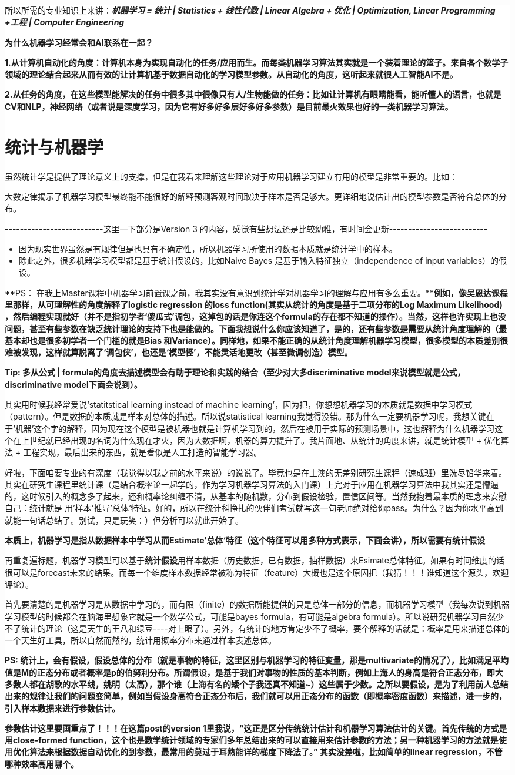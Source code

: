 所以所需的专业知识上来讲：***机器学习 = 统计 | Statistics + 线性代数 | Linear Algebra + 优化 | Optimization, Linear Programming +工程 | Computer Engineering***



**为什么机器学习经常会和AI联系在一起？** 

**1.从计算机自动化的角度：计算机本身为实现自动化的任务/应用而生。而每类机器学习算法其实就是一个装着理论的篮子。来自各个数学子领域的理论结合起来从而有效的让计算机基于数据自动化的学习模型参数。从自动化的角度，这听起来就很人工智能AI不是。**

**2.从任务的角度，在这些模型能解决的任务中很多其中很像只有人/生物能做的任务：比如让计算机有眼睛能看，能听懂人的语言，也就是CV和NLP，神经网络（或者说是深度学习，因为它有好多好多层好多好多参数）是目前最火效果也好的一类机器学习算法。**



# 统计与机器学

虽然统计学是提供了理论意义上的支撑，但是在我看来理解这些理论对于应用机器学习建立有用的模型是非常重要的。比如：

大数定律揭示了机器学习模型最终能不能很好的解释预测客观时间取决于样本是否足够大。更详细地说估计出的模型参数是否符合总体的分布。



--------------------------这里一下部分是Version 3 的内容，感觉有些想法还是比较幼稚，有时间会更新--------------------------

- 因为现实世界虽然是有规律但是也具有不确定性，所以机器学习所使用的数据本质就是统计学中的样本。
- 除此之外，很多机器学习模型都是基于统计假设的，比如Naive Bayes 是基于输入特征独立（independence of input variables）的假设。

**PS： 在我上Master课程中机器学习前置课之前，我其实没有意识到统计学对机器学习的理解与应用有多么重要。****例如，像吴恩达课程里那样，从可理解性的角度解释了logistic regression 的loss function(其实从统计的角度是基于二项分布的Log Maximum Likelihood) ，然后编程实现就好（并不是指初学者‘傻瓜式’调包，这掉包的话是你连这个formula的存在都不知道的操作）。当然，这样也许实现上也没问题，甚至有些参数在缺乏统计理论的支持下也是能做的。下面我想说什么你应该知道了，是的，还有些参数是需要从统计角度理解的（最基本却也是很多初学者一个门槛的就是Bias 和Variance）。同样地，如果不能正确的从统计角度理解机器学习模型，很多模型的本质差别很难被发现，这样就算脱离了‘调包侠’，也还是‘模型怪’，不能灵活地更改（甚至微调创造）模型。**

**Tip: 多从公式 | formula的角度去描述模型会有助于理论和实践的结合（至少对大多discriminative model来说模型就是公式，discriminative model下面会说到）。**

其实用时候我经常爱说‘statitstical learning instead of machine learning’，因为把，你想想机器学习的本质就是数据中学习模式（pattern）。但是数据的本质就是样本对总体的描述。所以说statistical learning我觉得没错。那为什么一定要机器学习呢，我想关键在于‘机器’这个字的解释，因为现在这个模型是被机器也就是计算机学习到的，然后在被用于实际的预测场景中，这也解释为什么机器学习这个在上世纪就已经出现的名词为什么现在才火，因为大数据啊，机器的算力提升了。我片面地、从统计的角度来讲，就是统计模型 + 优化算法 + 工程实现，最后出来的东西，就是看似是人工打造的智能学习器。

好啦，下面咱要专业的有深度（我觉得以我之前的水平来说）的说说了。毕竟也是在土澳的无差别研究生课程（速成班）里洗尽铅华来着。其实在研究生课程里统计课（是结合概率论一起学的，作为学习机器学习算法的入门课）上完对于应用在机器学习算法中我其实还是懵逼的，这时候引入的概念多了起来，还和概率论纠缠不清，从基本的随机数，分布到假设检验，置信区间等。当然我抱着最本质的理念来安慰自己：统计就是 用’样本‘推导’总体‘特征。好的，所以在统计科挣扎的伙伴们考试就写这一句老师绝对给你pass。为什么？因为你水平高到就能一句话总结了。别试，只是玩笑：）但分析可以就此开始了。

**本质上，机器学习是指从数据样本中学习从而Estimate’总体‘特征（这个特征可以用多种方式表示，下面会讲），所以需要有统计假设**

再重复遍标题，机器学习模型可以基于**统计假设**用样本数据（历史数据，已有数据，抽样数据）来Esimate总体特征。如果有时间维度的话很可以是forecast未来的结果。而每一个维度样本数据经常被称为特征（feature）大概也是这个原因把（我猜！！！谁知道这个源头，欢迎评论）。

首先要清楚的是机器学习是从数据中学习的，而有限（finite）的数据所能提供的只是总体一部分的信息，而机器学习模型（我每次说到机器学习模型的时候都会在脑海里想象它就是一个数学公式，可能是bayes formula，有可能是algebra formula）。所以说研究机器学习自然少不了统计的理论（这是天生的王八和绿豆----对上眼了）。另外，有统计的地方肯定少不了概率，要个解释的话就是：概率是用来描述总体的一个天生好工具，所以自然而然的，统计用概率分布来通过样本表述总体。

**PS: 统计上，会有假设，假设总体的分布（就是事物的特征，这里区别与机器学习的特征变量，那是multivariate的情况了），比如满足平均值是M的正态分布或者概率是p的伯努利分布。所谓假设，是基于我们对事物的性质的基本判断，例如上海人的身高是符合正态分布，即大多数人都在胡歌的水平线，姚明（太高），那个谁（上海有名的矮个子我还真不知道~）这些属于少数。之所以要假设，是为了利用前人总结出来的规律让我们的问题变简单，例如当假设身高符合正态分布后，我们就可以用正态分布的函数（即概率密度函数）来描述，进一步的，引入样本数据来进行参数估计。**

**参数估计这里要画重点了！！！在这篇post的version 1里我说，“这正是区分传统统计估计和机器学习算法估计的关键。首先传统的方式是用close-formed function，这个也是数学统计领域的专家们多年总结出来的可以直接用来估计参数的方法；另一种机器学习的方法就是使用优化算法来根据数据自动优化的到参数，最常用的莫过于耳熟能详的梯度下降法了。” 其实没差啦，比如简单的linear regression，不管哪种效率高用哪个。**
